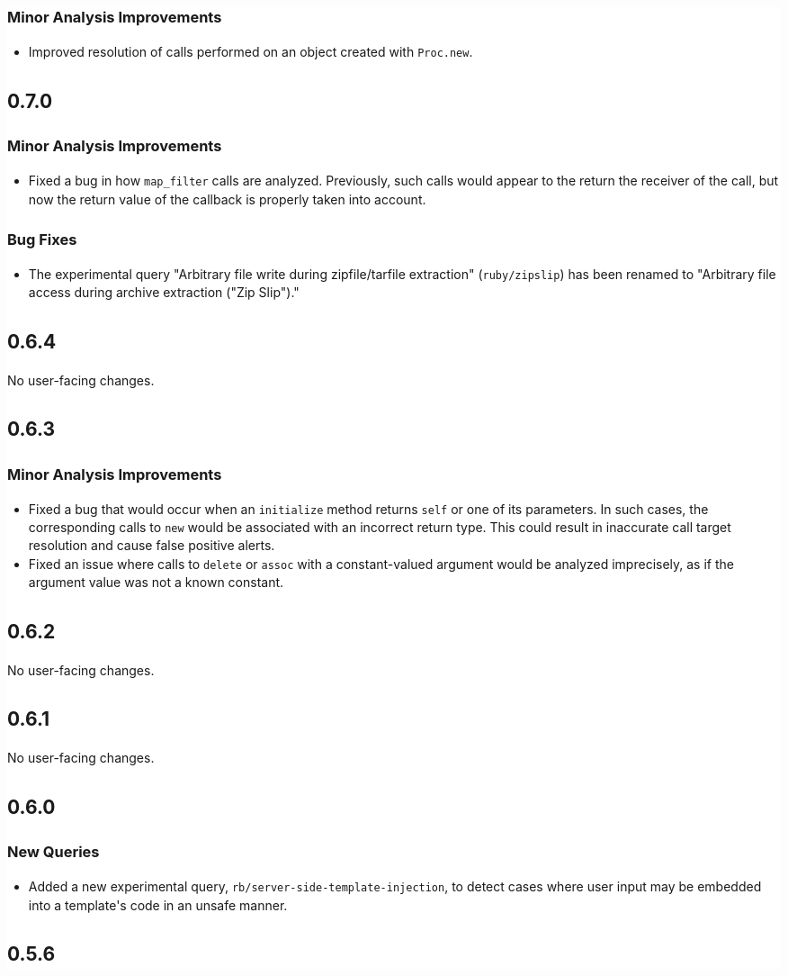 ### Minor Analysis Improvements

* Improved resolution of calls performed on an object created with `Proc.new`.

## 0.7.0

### Minor Analysis Improvements

* Fixed a bug in how `map_filter` calls are analyzed. Previously, such calls would
  appear to the return the receiver of the call, but now the return value of the callback
  is properly taken into account.

### Bug Fixes

* The experimental query "Arbitrary file write during zipfile/tarfile extraction" (`ruby/zipslip`) has been renamed to "Arbitrary file access during archive extraction ("Zip Slip")."

## 0.6.4

No user-facing changes.

## 0.6.3

### Minor Analysis Improvements

* Fixed a bug that would occur when an `initialize` method returns `self` or one of its parameters.
  In such cases, the corresponding calls to `new` would be associated with an incorrect return type.
  This could result in inaccurate call target resolution and cause false positive alerts.
* Fixed an issue where calls to `delete` or `assoc` with a constant-valued argument would be analyzed imprecisely,
  as if the argument value was not a known constant.

## 0.6.2

No user-facing changes.

## 0.6.1

No user-facing changes.

## 0.6.0

### New Queries

* Added a new experimental query, `rb/server-side-template-injection`, to detect cases where user input may be embedded into a template's code in an unsafe manner.

## 0.5.6
